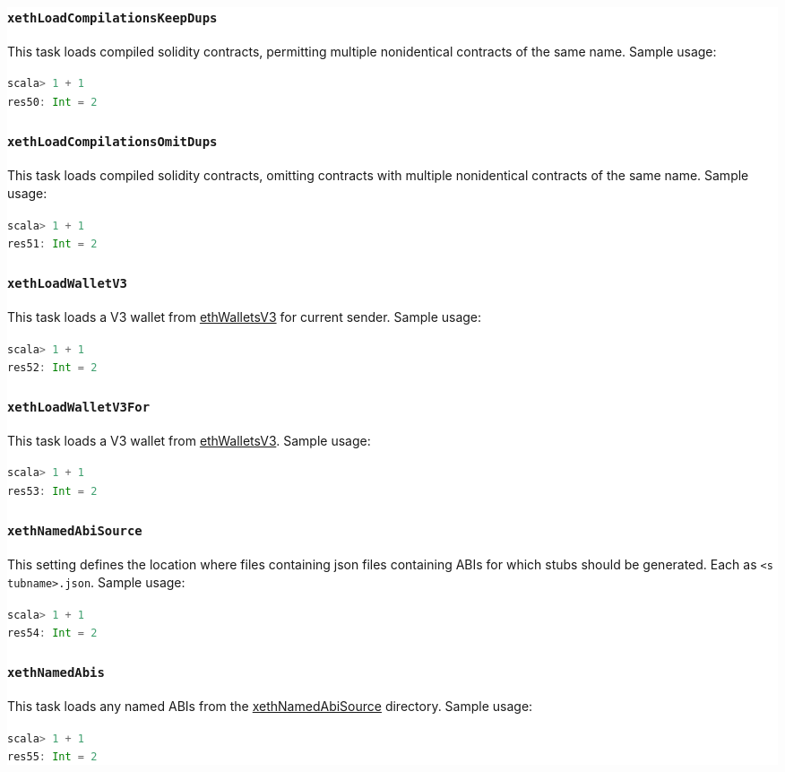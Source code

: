 ### `xethLoadCompilationsKeepDups`
This task loads compiled solidity contracts, permitting multiple nonidentical contracts of the same name.
Sample usage:
```scala
scala> 1 + 1
res50: Int = 2
```

### `xethLoadCompilationsOmitDups`
This task loads compiled solidity contracts, omitting contracts with multiple nonidentical contracts of the same name.
Sample usage:
```scala
scala> 1 + 1
res51: Int = 2
```

### `xethLoadWalletV3`
This task loads a V3 wallet from [ethWalletsV3](#ethwalletsv3) for current sender.
Sample usage:
```scala
scala> 1 + 1
res52: Int = 2
```

### `xethLoadWalletV3For`
This task loads a V3 wallet from [ethWalletsV3](#ethwalletsv3).
Sample usage:
```scala
scala> 1 + 1
res53: Int = 2
```

### `xethNamedAbiSource`
This setting defines the location where files containing json files containing ABIs for which stubs should be generated. 
Each as `<stubname>.json`.
Sample usage:
```scala
scala> 1 + 1
res54: Int = 2
```

### `xethNamedAbis`
This task loads any named ABIs from the [xethNamedAbiSource](#xethnamedabisource) directory.
Sample usage:
```scala
scala> 1 + 1
res55: Int = 2
```
